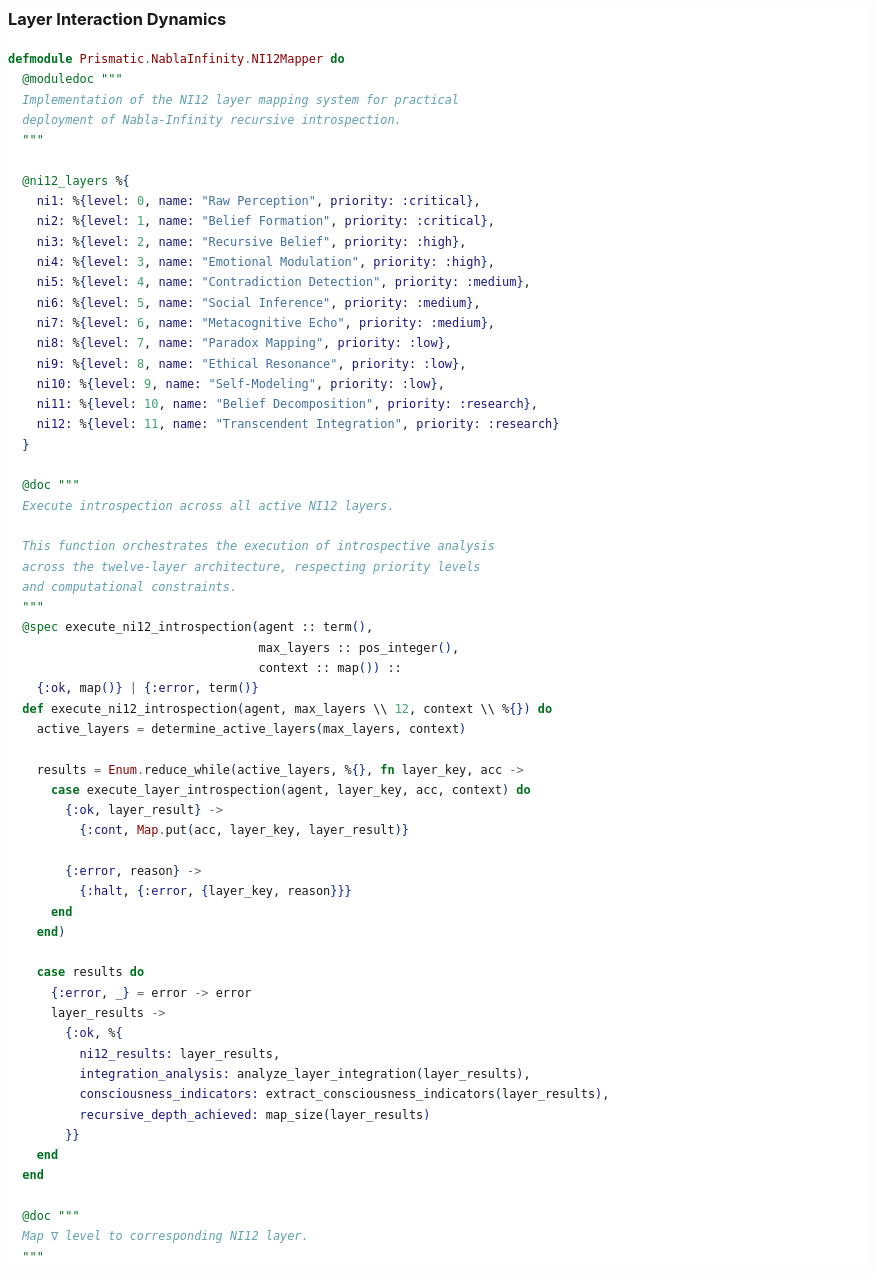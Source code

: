 ### Layer Interaction Dynamics

```elixir
defmodule Prismatic.NablaInfinity.NI12Mapper do
  @moduledoc """
  Implementation of the NI12 layer mapping system for practical
  deployment of Nabla-Infinity recursive introspection.
  """
  
  @ni12_layers %{
    ni1: %{level: 0, name: "Raw Perception", priority: :critical},
    ni2: %{level: 1, name: "Belief Formation", priority: :critical},
    ni3: %{level: 2, name: "Recursive Belief", priority: :high},
    ni4: %{level: 3, name: "Emotional Modulation", priority: :high},
    ni5: %{level: 4, name: "Contradiction Detection", priority: :medium},
    ni6: %{level: 5, name: "Social Inference", priority: :medium},
    ni7: %{level: 6, name: "Metacognitive Echo", priority: :medium},
    ni8: %{level: 7, name: "Paradox Mapping", priority: :low},
    ni9: %{level: 8, name: "Ethical Resonance", priority: :low},
    ni10: %{level: 9, name: "Self-Modeling", priority: :low},
    ni11: %{level: 10, name: "Belief Decomposition", priority: :research},
    ni12: %{level: 11, name: "Transcendent Integration", priority: :research}
  }
  
  @doc """
  Execute introspection across all active NI12 layers.
  
  This function orchestrates the execution of introspective analysis
  across the twelve-layer architecture, respecting priority levels
  and computational constraints.
  """
  @spec execute_ni12_introspection(agent :: term(), 
                                   max_layers :: pos_integer(),
                                   context :: map()) :: 
    {:ok, map()} | {:error, term()}
  def execute_ni12_introspection(agent, max_layers \\ 12, context \\ %{}) do
    active_layers = determine_active_layers(max_layers, context)
    
    results = Enum.reduce_while(active_layers, %{}, fn layer_key, acc ->
      case execute_layer_introspection(agent, layer_key, acc, context) do
        {:ok, layer_result} ->
          {:cont, Map.put(acc, layer_key, layer_result)}
          
        {:error, reason} ->
          {:halt, {:error, {layer_key, reason}}}
      end
    end)
    
    case results do
      {:error, _} = error -> error
      layer_results -> 
        {:ok, %{
          ni12_results: layer_results,
          integration_analysis: analyze_layer_integration(layer_results),
          consciousness_indicators: extract_consciousness_indicators(layer_results),
          recursive_depth_achieved: map_size(layer_results)
        }}
    end
  end
  
  @doc """
  Map ∇ level to corresponding NI12 layer.
  """
```